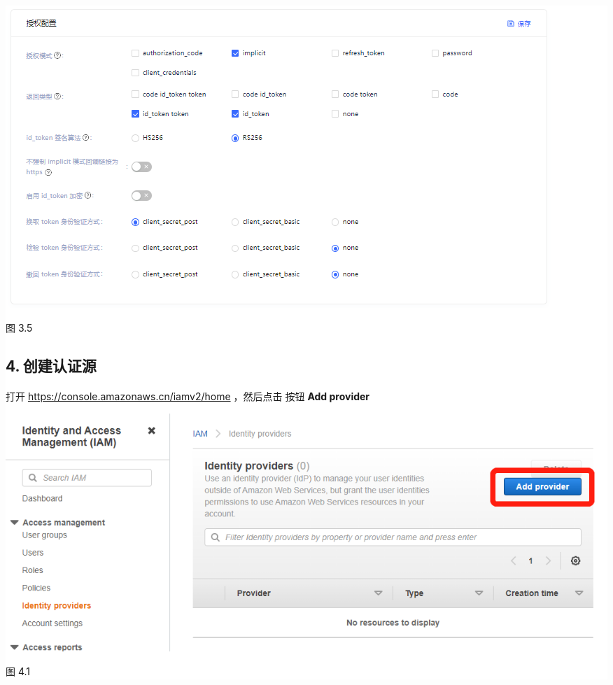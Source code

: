 ![image-20220330142531015](images/image-20220330142531015.png)

图 3.5

## 4. 创建认证源

打开 https://console.amazonaws.cn/iamv2/home ，然后点击 按钮 **Add provider**

![image-20220330142940803](images/image-20220330142940803.png)

图 4.1
